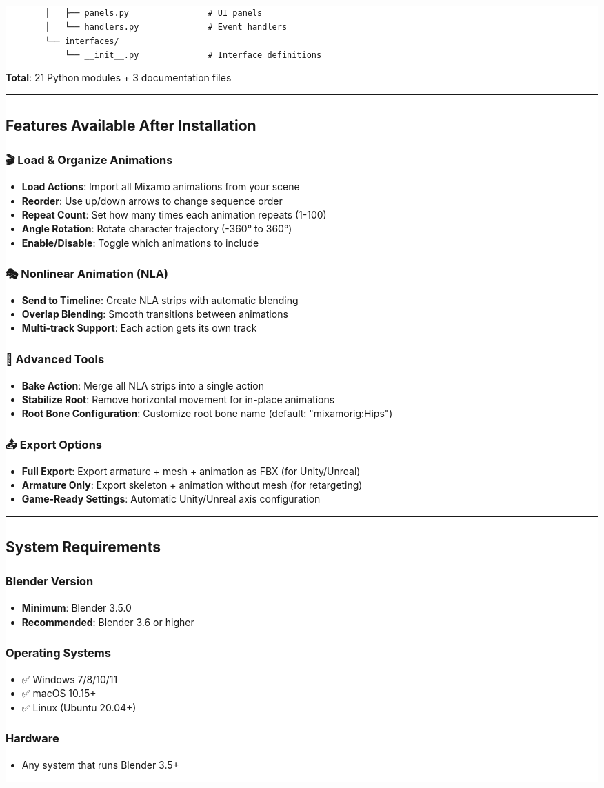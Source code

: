 ```
        │   ├── panels.py                # UI panels
        │   └── handlers.py              # Event handlers
        └── interfaces/
            └── __init__.py              # Interface definitions
```

**Total**: 21 Python modules + 3 documentation files

---

## Features Available After Installation

### 🎬 Load & Organize Animations
- **Load Actions**: Import all Mixamo animations from your scene
- **Reorder**: Use up/down arrows to change sequence order
- **Repeat Count**: Set how many times each animation repeats (1-100)
- **Angle Rotation**: Rotate character trajectory (-360° to 360°)
- **Enable/Disable**: Toggle which animations to include

### 🎭 Nonlinear Animation (NLA)
- **Send to Timeline**: Create NLA strips with automatic blending
- **Overlap Blending**: Smooth transitions between animations
- **Multi-track Support**: Each action gets its own track

### 🔧 Advanced Tools
- **Bake Action**: Merge all NLA strips into a single action
- **Stabilize Root**: Remove horizontal movement for in-place animations
- **Root Bone Configuration**: Customize root bone name (default: "mixamorig:Hips")

### 📤 Export Options
- **Full Export**: Export armature + mesh + animation as FBX (for Unity/Unreal)
- **Armature Only**: Export skeleton + animation without mesh (for retargeting)
- **Game-Ready Settings**: Automatic Unity/Unreal axis configuration

---

## System Requirements

### Blender Version
- **Minimum**: Blender 3.5.0
- **Recommended**: Blender 3.6 or higher

### Operating Systems
- ✅ Windows 7/8/10/11
- ✅ macOS 10.15+
- ✅ Linux (Ubuntu 20.04+)

### Hardware
- Any system that runs Blender 3.5+

---